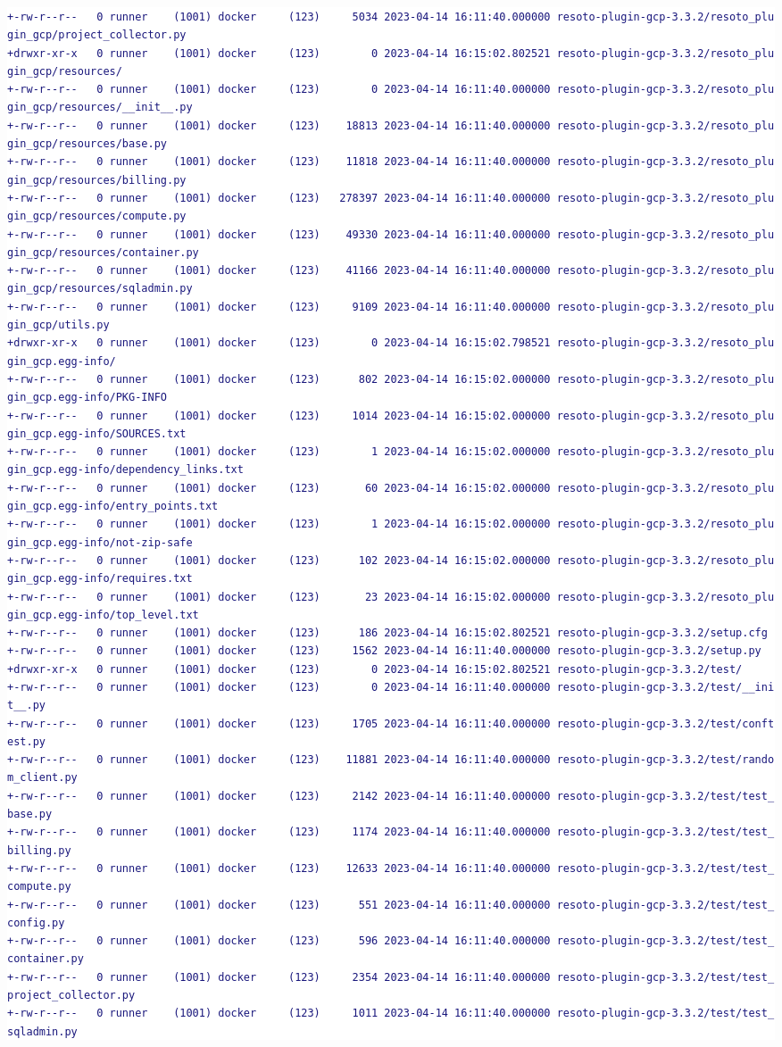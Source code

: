 ```diff
+-rw-r--r--   0 runner    (1001) docker     (123)     5034 2023-04-14 16:11:40.000000 resoto-plugin-gcp-3.3.2/resoto_plugin_gcp/project_collector.py
+drwxr-xr-x   0 runner    (1001) docker     (123)        0 2023-04-14 16:15:02.802521 resoto-plugin-gcp-3.3.2/resoto_plugin_gcp/resources/
+-rw-r--r--   0 runner    (1001) docker     (123)        0 2023-04-14 16:11:40.000000 resoto-plugin-gcp-3.3.2/resoto_plugin_gcp/resources/__init__.py
+-rw-r--r--   0 runner    (1001) docker     (123)    18813 2023-04-14 16:11:40.000000 resoto-plugin-gcp-3.3.2/resoto_plugin_gcp/resources/base.py
+-rw-r--r--   0 runner    (1001) docker     (123)    11818 2023-04-14 16:11:40.000000 resoto-plugin-gcp-3.3.2/resoto_plugin_gcp/resources/billing.py
+-rw-r--r--   0 runner    (1001) docker     (123)   278397 2023-04-14 16:11:40.000000 resoto-plugin-gcp-3.3.2/resoto_plugin_gcp/resources/compute.py
+-rw-r--r--   0 runner    (1001) docker     (123)    49330 2023-04-14 16:11:40.000000 resoto-plugin-gcp-3.3.2/resoto_plugin_gcp/resources/container.py
+-rw-r--r--   0 runner    (1001) docker     (123)    41166 2023-04-14 16:11:40.000000 resoto-plugin-gcp-3.3.2/resoto_plugin_gcp/resources/sqladmin.py
+-rw-r--r--   0 runner    (1001) docker     (123)     9109 2023-04-14 16:11:40.000000 resoto-plugin-gcp-3.3.2/resoto_plugin_gcp/utils.py
+drwxr-xr-x   0 runner    (1001) docker     (123)        0 2023-04-14 16:15:02.798521 resoto-plugin-gcp-3.3.2/resoto_plugin_gcp.egg-info/
+-rw-r--r--   0 runner    (1001) docker     (123)      802 2023-04-14 16:15:02.000000 resoto-plugin-gcp-3.3.2/resoto_plugin_gcp.egg-info/PKG-INFO
+-rw-r--r--   0 runner    (1001) docker     (123)     1014 2023-04-14 16:15:02.000000 resoto-plugin-gcp-3.3.2/resoto_plugin_gcp.egg-info/SOURCES.txt
+-rw-r--r--   0 runner    (1001) docker     (123)        1 2023-04-14 16:15:02.000000 resoto-plugin-gcp-3.3.2/resoto_plugin_gcp.egg-info/dependency_links.txt
+-rw-r--r--   0 runner    (1001) docker     (123)       60 2023-04-14 16:15:02.000000 resoto-plugin-gcp-3.3.2/resoto_plugin_gcp.egg-info/entry_points.txt
+-rw-r--r--   0 runner    (1001) docker     (123)        1 2023-04-14 16:15:02.000000 resoto-plugin-gcp-3.3.2/resoto_plugin_gcp.egg-info/not-zip-safe
+-rw-r--r--   0 runner    (1001) docker     (123)      102 2023-04-14 16:15:02.000000 resoto-plugin-gcp-3.3.2/resoto_plugin_gcp.egg-info/requires.txt
+-rw-r--r--   0 runner    (1001) docker     (123)       23 2023-04-14 16:15:02.000000 resoto-plugin-gcp-3.3.2/resoto_plugin_gcp.egg-info/top_level.txt
+-rw-r--r--   0 runner    (1001) docker     (123)      186 2023-04-14 16:15:02.802521 resoto-plugin-gcp-3.3.2/setup.cfg
+-rw-r--r--   0 runner    (1001) docker     (123)     1562 2023-04-14 16:11:40.000000 resoto-plugin-gcp-3.3.2/setup.py
+drwxr-xr-x   0 runner    (1001) docker     (123)        0 2023-04-14 16:15:02.802521 resoto-plugin-gcp-3.3.2/test/
+-rw-r--r--   0 runner    (1001) docker     (123)        0 2023-04-14 16:11:40.000000 resoto-plugin-gcp-3.3.2/test/__init__.py
+-rw-r--r--   0 runner    (1001) docker     (123)     1705 2023-04-14 16:11:40.000000 resoto-plugin-gcp-3.3.2/test/conftest.py
+-rw-r--r--   0 runner    (1001) docker     (123)    11881 2023-04-14 16:11:40.000000 resoto-plugin-gcp-3.3.2/test/random_client.py
+-rw-r--r--   0 runner    (1001) docker     (123)     2142 2023-04-14 16:11:40.000000 resoto-plugin-gcp-3.3.2/test/test_base.py
+-rw-r--r--   0 runner    (1001) docker     (123)     1174 2023-04-14 16:11:40.000000 resoto-plugin-gcp-3.3.2/test/test_billing.py
+-rw-r--r--   0 runner    (1001) docker     (123)    12633 2023-04-14 16:11:40.000000 resoto-plugin-gcp-3.3.2/test/test_compute.py
+-rw-r--r--   0 runner    (1001) docker     (123)      551 2023-04-14 16:11:40.000000 resoto-plugin-gcp-3.3.2/test/test_config.py
+-rw-r--r--   0 runner    (1001) docker     (123)      596 2023-04-14 16:11:40.000000 resoto-plugin-gcp-3.3.2/test/test_container.py
+-rw-r--r--   0 runner    (1001) docker     (123)     2354 2023-04-14 16:11:40.000000 resoto-plugin-gcp-3.3.2/test/test_project_collector.py
+-rw-r--r--   0 runner    (1001) docker     (123)     1011 2023-04-14 16:11:40.000000 resoto-plugin-gcp-3.3.2/test/test_sqladmin.py
```
